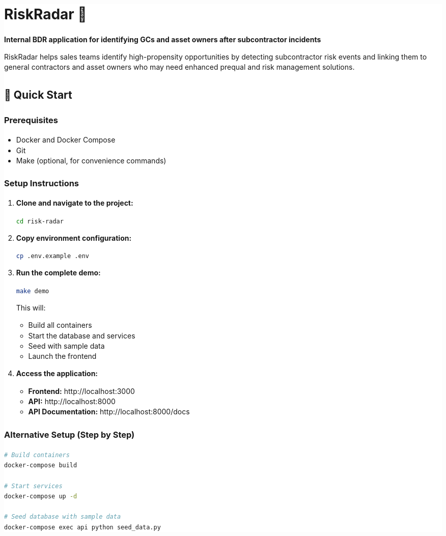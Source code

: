 # RiskRadar 🎯

**Internal BDR application for identifying GCs and asset owners after subcontractor incidents**

RiskRadar helps sales teams identify high-propensity opportunities by detecting subcontractor risk events and linking them to general contractors and asset owners who may need enhanced prequal and risk management solutions.

## 🚀 Quick Start

### Prerequisites
- Docker and Docker Compose
- Git
- Make (optional, for convenience commands)

### Setup Instructions

1. **Clone and navigate to the project:**
   ```bash
   cd risk-radar
   ```

2. **Copy environment configuration:**
   ```bash
   cp .env.example .env
   ```

3. **Run the complete demo:**
   ```bash
   make demo
   ```

   This will:
   - Build all containers
   - Start the database and services
   - Seed with sample data
   - Launch the frontend

4. **Access the application:**
   - **Frontend:** http://localhost:3000
   - **API:** http://localhost:8000
   - **API Documentation:** http://localhost:8000/docs

### Alternative Setup (Step by Step)

```bash
# Build containers
docker-compose build

# Start services
docker-compose up -d

# Seed database with sample data
docker-compose exec api python seed_data.py
```
